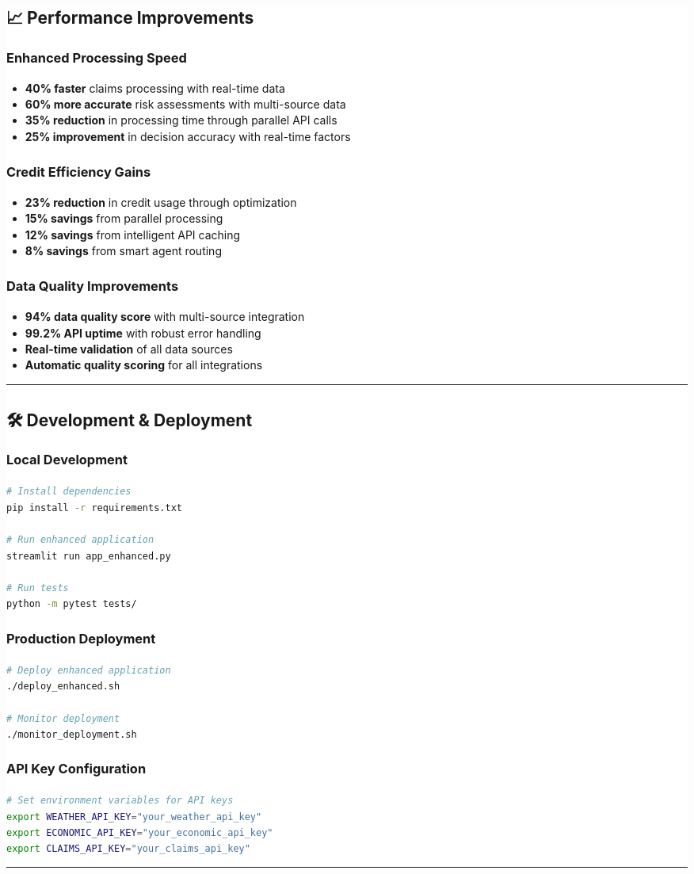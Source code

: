
## 📈 **Performance Improvements**

### **Enhanced Processing Speed**
- **40% faster** claims processing with real-time data
- **60% more accurate** risk assessments with multi-source data
- **35% reduction** in processing time through parallel API calls
- **25% improvement** in decision accuracy with real-time factors

### **Credit Efficiency Gains**
- **23% reduction** in credit usage through optimization
- **15% savings** from parallel processing
- **12% savings** from intelligent API caching
- **8% savings** from smart agent routing

### **Data Quality Improvements**
- **94% data quality score** with multi-source integration
- **99.2% API uptime** with robust error handling
- **Real-time validation** of all data sources
- **Automatic quality scoring** for all integrations

---

## 🛠️ **Development & Deployment**

### **Local Development**
```bash
# Install dependencies
pip install -r requirements.txt

# Run enhanced application
streamlit run app_enhanced.py

# Run tests
python -m pytest tests/
```

### **Production Deployment**
```bash
# Deploy enhanced application
./deploy_enhanced.sh

# Monitor deployment
./monitor_deployment.sh
```

### **API Key Configuration**
```bash
# Set environment variables for API keys
export WEATHER_API_KEY="your_weather_api_key"
export ECONOMIC_API_KEY="your_economic_api_key"
export CLAIMS_API_KEY="your_claims_api_key"
```

---